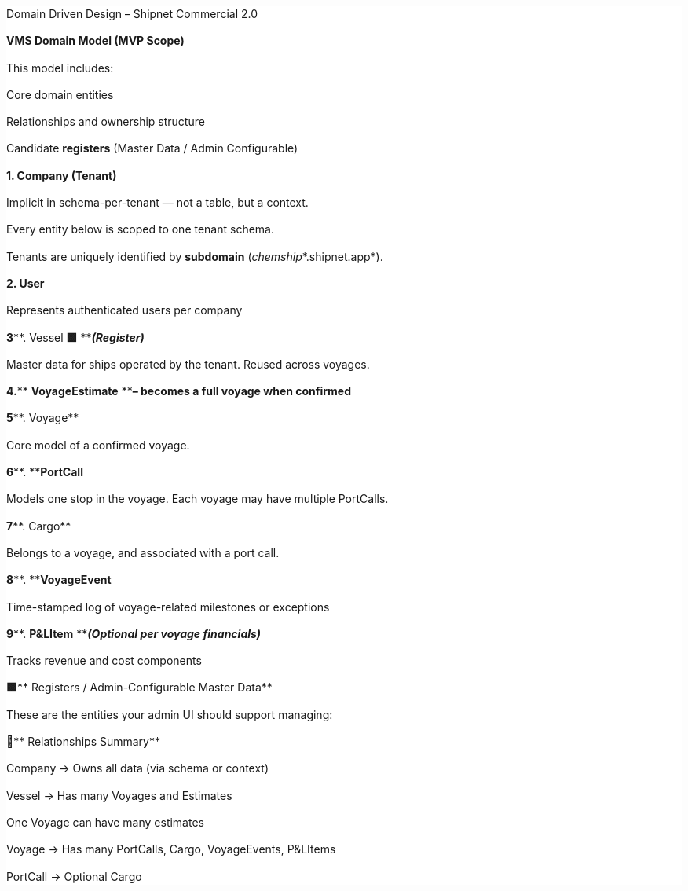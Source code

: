 Domain Driven Design – Shipnet Commercial 2.0

**VMS Domain Model (MVP Scope)**

This model includes:

Core domain entities

Relationships and ownership structure

Candidate **registers** (Master Data / Admin Configurable)

**1. Company (Tenant)**

Implicit in schema-per-tenant — not a table, but a context.

Every entity below is scoped to one tenant schema.

Tenants are uniquely identified by **subdomain** (*chemship**.shipnet.app*).

**2. User**

Represents authenticated users per company

**3****. Vessel ****🟩**** *****(Register)***

Master data for ships operated by the tenant. Reused across voyages.

**4.**** ****VoyageEstimate**** ****– becomes a full voyage when confirmed**

**5****. Voyage**

Core model of a confirmed voyage.

**6****. ****PortCall**

Models one stop in the voyage. Each voyage may have multiple PortCalls.

**7****. Cargo**

Belongs to a voyage, and associated with a port call.

**8****. ****VoyageEvent**

Time-stamped log of voyage-related milestones or exceptions

**9****. ****P&LItem**** *****(Optional per voyage financials)***

Tracks revenue and cost components

**🟩**** Registers / Admin-Configurable Master Data**

These are the entities your admin UI should support managing:

**🔗**** Relationships Summary**

Company → Owns all data (via schema or context)

Vessel → Has many Voyages and Estimates

One Voyage can have many estimates

Voyage → Has many PortCalls, Cargo, VoyageEvents, P&LItems

PortCall → Optional Cargo
